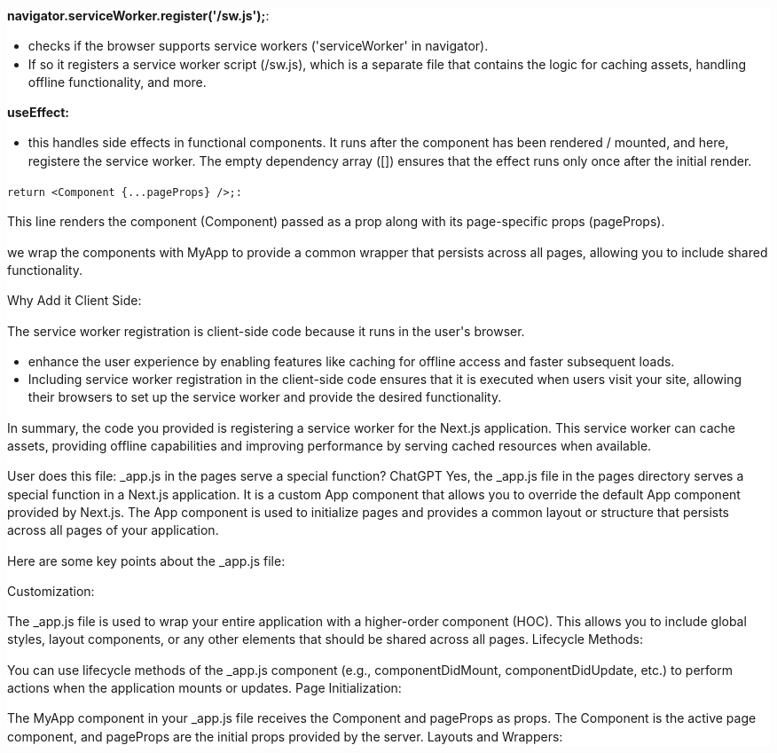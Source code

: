**navigator.serviceWorker.register('/sw.js');**:
- checks if the browser supports service workers ('serviceWorker' in navigator).
- If so it registers a service worker script (/sw.js), which is a separate file that contains the logic for caching assets, handling offline functionality, and more.

**useEffect:**
- this handles side effects in functional components. It runs after the component has been rendered / mounted, and here, registere the service worker.  The empty dependency array ([]) ensures that the effect runs only once after the initial render.

```tsx
return <Component {...pageProps} />;:
```

This line renders the component (Component) passed as a prop along with its page-specific props (pageProps).

we wrap the components with MyApp to provide a common wrapper that persists across all pages, allowing you to include shared functionality.

Why Add it Client Side:

The service worker registration is client-side code because it runs in the user's browser.
- enhance the user experience by enabling features like caching for offline access and faster subsequent loads.
- Including service worker registration in the client-side code ensures that it is executed when users visit your site, allowing their browsers to set up the service worker and provide the desired functionality.

In summary, the code you provided is registering a service worker for the Next.js application. This service worker can cache assets, providing offline capabilities and improving performance by serving cached resources when available.




User
does this file:  _app.js in the pages  serve a special function?
ChatGPT
Yes, the _app.js file in the pages directory serves a special function in a Next.js application. It is a custom App component that allows you to override the default App component provided by Next.js. The App component is used to initialize pages and provides a common layout or structure that persists across all pages of your application.

Here are some key points about the _app.js file:

Customization:

The _app.js file is used to wrap your entire application with a higher-order component (HOC). This allows you to include global styles, layout components, or any other elements that should be shared across all pages.
Lifecycle Methods:

You can use lifecycle methods of the _app.js component (e.g., componentDidMount, componentDidUpdate, etc.) to perform actions when the application mounts or updates.
Page Initialization:

The MyApp component in your _app.js file receives the Component and pageProps as props. The Component is the active page component, and pageProps are the initial props provided by the server.
Layouts and Wrappers:
